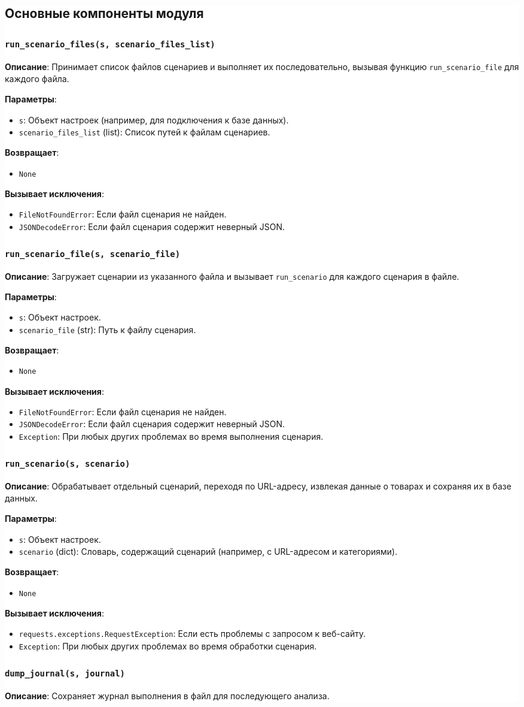## Основные компоненты модуля

### `run_scenario_files(s, scenario_files_list)`

**Описание**: Принимает список файлов сценариев и выполняет их последовательно, вызывая функцию `run_scenario_file` для каждого файла.

**Параметры**:
- `s`: Объект настроек (например, для подключения к базе данных).
- `scenario_files_list` (list): Список путей к файлам сценариев.

**Возвращает**:
- `None`

**Вызывает исключения**:
- `FileNotFoundError`: Если файл сценария не найден.
- `JSONDecodeError`: Если файл сценария содержит неверный JSON.

### `run_scenario_file(s, scenario_file)`

**Описание**: Загружает сценарии из указанного файла и вызывает `run_scenario` для каждого сценария в файле.

**Параметры**:
- `s`: Объект настроек.
- `scenario_file` (str): Путь к файлу сценария.

**Возвращает**:
- `None`

**Вызывает исключения**:
- `FileNotFoundError`: Если файл сценария не найден.
- `JSONDecodeError`: Если файл сценария содержит неверный JSON.
- `Exception`: При любых других проблемах во время выполнения сценария.

### `run_scenario(s, scenario)`

**Описание**: Обрабатывает отдельный сценарий, переходя по URL-адресу, извлекая данные о товарах и сохраняя их в базе данных.

**Параметры**:
- `s`: Объект настроек.
- `scenario` (dict): Словарь, содержащий сценарий (например, с URL-адресом и категориями).

**Возвращает**:
- `None`

**Вызывает исключения**:
- `requests.exceptions.RequestException`: Если есть проблемы с запросом к веб-сайту.
- `Exception`: При любых других проблемах во время обработки сценария.

### `dump_journal(s, journal)`

**Описание**: Сохраняет журнал выполнения в файл для последующего анализа.
